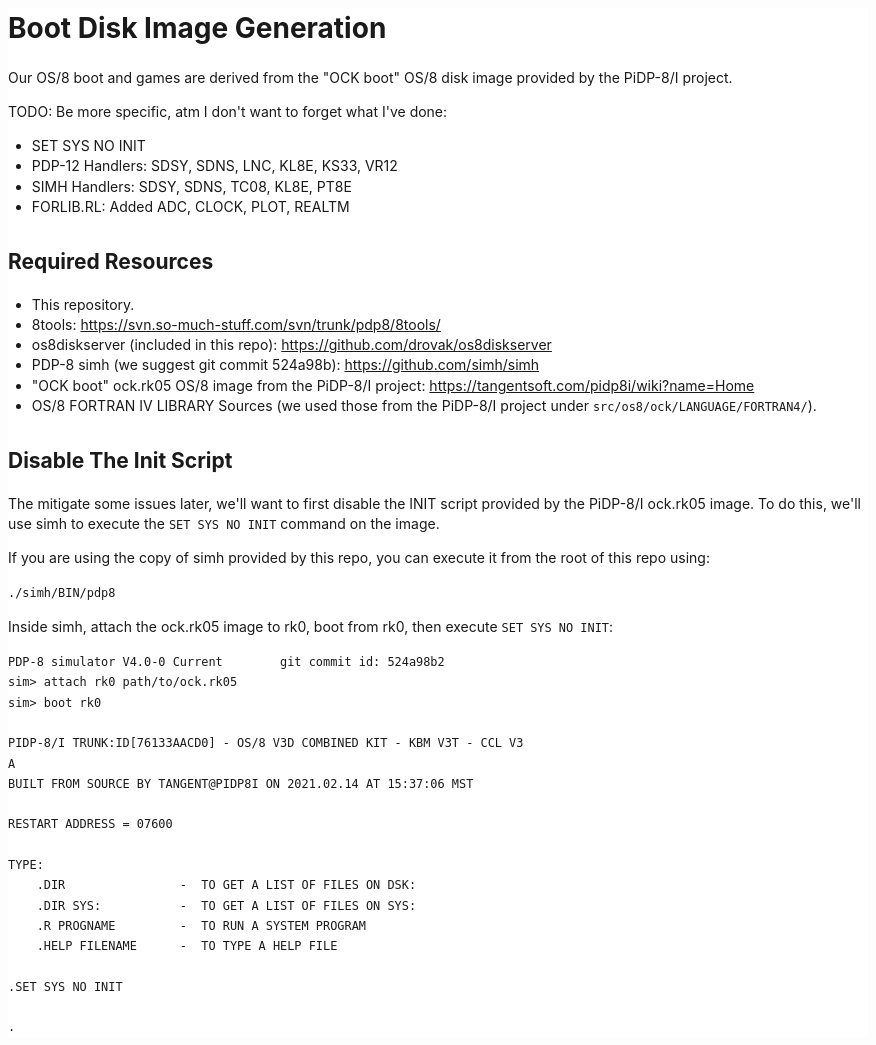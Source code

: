 # Boot Disk Image Generation
Our OS/8 boot and games are derived from the "OCK boot" OS/8 disk image provided by the PiDP-8/I project.

TODO: Be more specific, atm I don't want to forget what I've done:
* SET SYS NO INIT
* PDP-12 Handlers: SDSY, SDNS, LNC, KL8E, KS33, VR12
* SIMH Handlers: SDSY, SDNS, TC08, KL8E, PT8E
* FORLIB.RL: Added ADC, CLOCK, PLOT, REALTM

## Required Resources
* This repository.
* 8tools: https://svn.so-much-stuff.com/svn/trunk/pdp8/8tools/
* os8diskserver (included in this repo): https://github.com/drovak/os8diskserver
* PDP-8 simh (we suggest git commit 524a98b): https://github.com/simh/simh
* "OCK boot" ock.rk05 OS/8 image from the PiDP-8/I project: https://tangentsoft.com/pidp8i/wiki?name=Home
* OS/8 FORTRAN IV LIBRARY Sources (we used those from the PiDP-8/I project under `src/os8/ock/LANGUAGE/FORTRAN4/`).

## Disable The Init Script
The mitigate some issues later, we'll want to first disable the INIT script provided by the PiDP-8/I ock.rk05 image. To do this, we'll use simh to execute the `SET SYS NO INIT` command on the image.

If you are using the copy of simh provided by this repo, you can execute it from the root of this repo using:
```
./simh/BIN/pdp8
```

Inside simh, attach the ock.rk05 image to rk0, boot from rk0, then execute `SET SYS NO INIT`:
```
PDP-8 simulator V4.0-0 Current        git commit id: 524a98b2
sim> attach rk0 path/to/ock.rk05
sim> boot rk0

PIDP-8/I TRUNK:ID[76133AACD0] - OS/8 V3D COMBINED KIT - KBM V3T - CCL V3
A
BUILT FROM SOURCE BY TANGENT@PIDP8I ON 2021.02.14 AT 15:37:06 MST

RESTART ADDRESS = 07600

TYPE:
    .DIR                -  TO GET A LIST OF FILES ON DSK:
    .DIR SYS:           -  TO GET A LIST OF FILES ON SYS:
    .R PROGNAME         -  TO RUN A SYSTEM PROGRAM
    .HELP FILENAME      -  TO TYPE A HELP FILE

.SET SYS NO INIT

.
```
